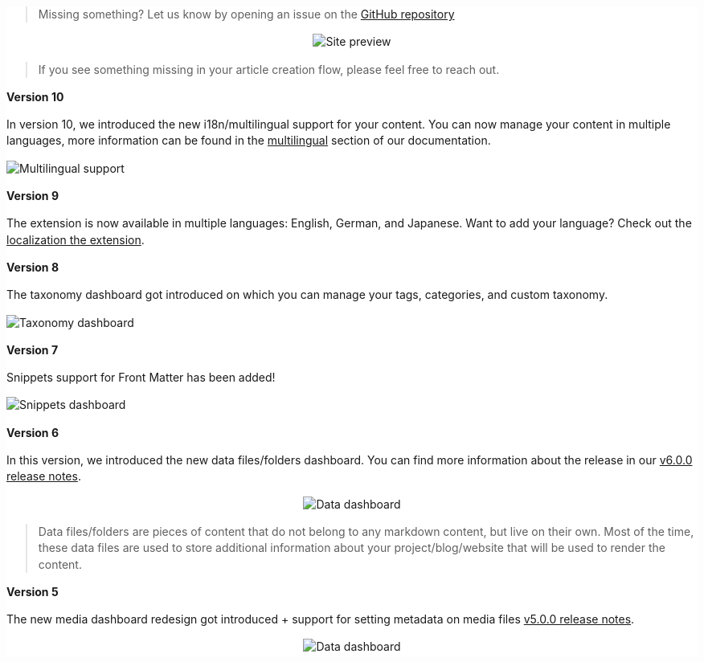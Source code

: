 > Missing something? Let us know by opening an issue on the [GitHub repository](https://github.com/estruyf/vscode-front-matter/issues/new/choose)

<p align="center">
  <img src="https://frontmatter.codes/assets/marketplace/v6.0.0/content-preview.png" alt="Site preview" style="display: inline-block" />
</p>

> If you see something missing in your article creation flow, please feel free to reach out.

**Version 10**

In version 10, we introduced the new i18n/multilingual support for your content. You can now manage your content in multiple languages, more information can be found in the [multilingual](https://frontmatter.codes/docs/content-creation/multilingual) section of our documentation.

![Multilingual support](https://beta.frontmatter.codes/releases/v10.0.0/multilingual-content.png)

**Version 9**

The extension is now available in multiple languages: English, German, and Japanese. Want to add your language? Check out the [localization the extension](https://frontmatter.codes/docs/contributing#translating-the-extension).

**Version 8**

The taxonomy dashboard got introduced on which you can manage your tags, categories, and custom taxonomy.

![Taxonomy dashboard](https://frontmatter.codes/assets/marketplace/v8.1.0/taxonomy-dashboard.png)

**Version 7**

Snippets support for Front Matter has been added!

![Snippets dashboard](https://frontmatter.codes/assets/marketplace/v7.0.0/snippets-dashboard.png)

**Version 6**

In this version, we introduced the new data files/folders dashboard. You can find more information about the release in our [v6.0.0 release notes](https://frontmatter.codes/updates/v6.0.0).

<p align="center">
  <img src="https://frontmatter.codes/assets/marketplace/v6.0.0/data-dashboard.png" alt="Data dashboard" style="display: inline-block" />
</p>

> Data files/folders are pieces of content that do not belong to any markdown content, but live on their own. Most of the time, these data files are used to store additional information about your project/blog/website that will be used to render the content.

**Version 5**

The new media dashboard redesign got introduced + support for setting metadata on media files [v5.0.0 release notes](https://frontmatter.codes/updates/v5.0.0).

<p align="center">
  <img src="https://frontmatter.codes/assets/marketplace/v5.9.0/media-dashboard.png" alt="Data dashboard" style="display: inline-block" />
</p>
